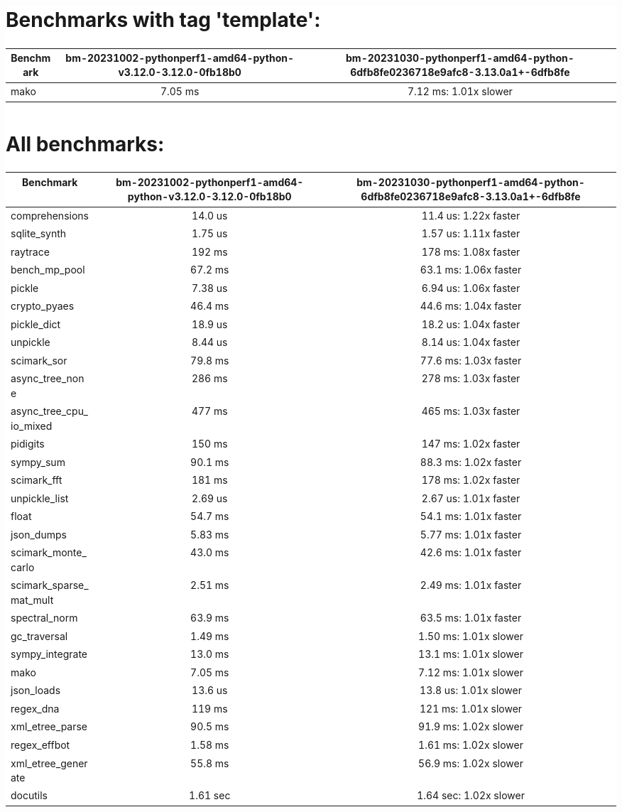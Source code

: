 Benchmarks with tag 'template':
===============================

| Benchmark | bm-20231002-pythonperf1-amd64-python-v3.12.0-3.12.0-0fb18b0 | bm-20231030-pythonperf1-amd64-python-6dfb8fe0236718e9afc8-3.13.0a1+-6dfb8fe |
|-----------|:-----------------------------------------------------------:|:---------------------------------------------------------------------------:|
| mako      | 7.05 ms                                                     | 7.12 ms: 1.01x slower                                                       |

All benchmarks:
===============

| Benchmark                 | bm-20231002-pythonperf1-amd64-python-v3.12.0-3.12.0-0fb18b0 | bm-20231030-pythonperf1-amd64-python-6dfb8fe0236718e9afc8-3.13.0a1+-6dfb8fe |
|---------------------------|:-----------------------------------------------------------:|:---------------------------------------------------------------------------:|
| comprehensions            | 14.0 us                                                     | 11.4 us: 1.22x faster                                                       |
| sqlite_synth              | 1.75 us                                                     | 1.57 us: 1.11x faster                                                       |
| raytrace                  | 192 ms                                                      | 178 ms: 1.08x faster                                                        |
| bench_mp_pool             | 67.2 ms                                                     | 63.1 ms: 1.06x faster                                                       |
| pickle                    | 7.38 us                                                     | 6.94 us: 1.06x faster                                                       |
| crypto_pyaes              | 46.4 ms                                                     | 44.6 ms: 1.04x faster                                                       |
| pickle_dict               | 18.9 us                                                     | 18.2 us: 1.04x faster                                                       |
| unpickle                  | 8.44 us                                                     | 8.14 us: 1.04x faster                                                       |
| scimark_sor               | 79.8 ms                                                     | 77.6 ms: 1.03x faster                                                       |
| async_tree_none           | 286 ms                                                      | 278 ms: 1.03x faster                                                        |
| async_tree_cpu_io_mixed   | 477 ms                                                      | 465 ms: 1.03x faster                                                        |
| pidigits                  | 150 ms                                                      | 147 ms: 1.02x faster                                                        |
| sympy_sum                 | 90.1 ms                                                     | 88.3 ms: 1.02x faster                                                       |
| scimark_fft               | 181 ms                                                      | 178 ms: 1.02x faster                                                        |
| unpickle_list             | 2.69 us                                                     | 2.67 us: 1.01x faster                                                       |
| float                     | 54.7 ms                                                     | 54.1 ms: 1.01x faster                                                       |
| json_dumps                | 5.83 ms                                                     | 5.77 ms: 1.01x faster                                                       |
| scimark_monte_carlo       | 43.0 ms                                                     | 42.6 ms: 1.01x faster                                                       |
| scimark_sparse_mat_mult   | 2.51 ms                                                     | 2.49 ms: 1.01x faster                                                       |
| spectral_norm             | 63.9 ms                                                     | 63.5 ms: 1.01x faster                                                       |
| gc_traversal              | 1.49 ms                                                     | 1.50 ms: 1.01x slower                                                       |
| sympy_integrate           | 13.0 ms                                                     | 13.1 ms: 1.01x slower                                                       |
| mako                      | 7.05 ms                                                     | 7.12 ms: 1.01x slower                                                       |
| json_loads                | 13.6 us                                                     | 13.8 us: 1.01x slower                                                       |
| regex_dna                 | 119 ms                                                      | 121 ms: 1.01x slower                                                        |
| xml_etree_parse           | 90.5 ms                                                     | 91.9 ms: 1.02x slower                                                       |
| regex_effbot              | 1.58 ms                                                     | 1.61 ms: 1.02x slower                                                       |
| xml_etree_generate        | 55.8 ms                                                     | 56.9 ms: 1.02x slower                                                       |
| docutils                  | 1.61 sec                                                    | 1.64 sec: 1.02x slower                                                      |